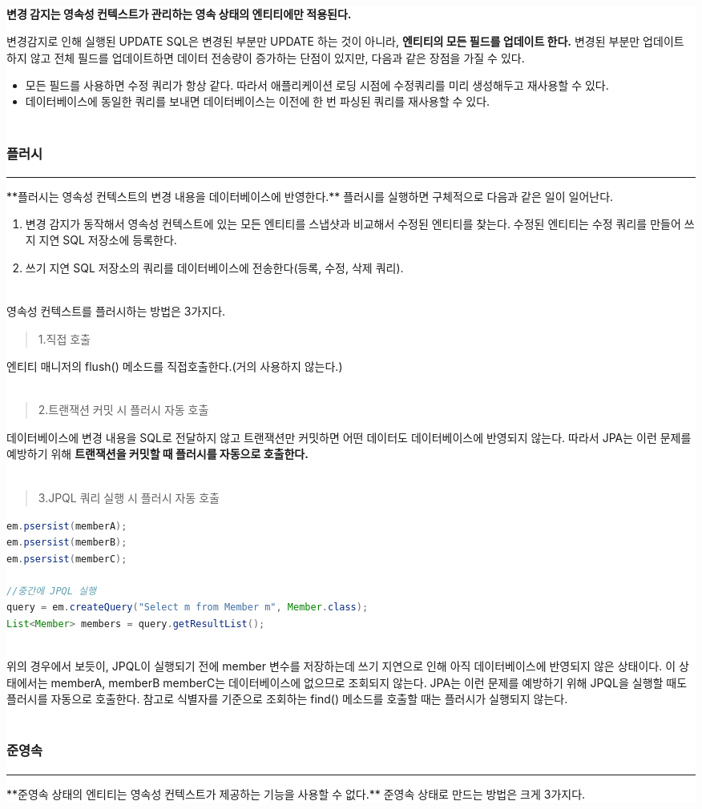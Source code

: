 **변경 감지는 영속성 컨텍스트가 관리하는 영속 상태의 엔티티에만 적용된다.**

변경감지로 인해 실행된 UPDATE SQL은 변경된 부분만 UPDATE 하는 것이 아니라, **엔티티의 모든 필드를 업데이트 한다.**
변경된 부분만 업데이트 하지 않고 전체 필드를 업데이트하면 데이터 전송량이 증가하는 단점이 있지만, 다음과 같은 장점을 가질 수 있다.

* 모든 필드를 사용하면 수정 쿼리가 항상 같다. 따라서 애플리케이션 로딩 시점에 수정쿼리를 미리 생성해두고 재사용할 수 있다.
* 데이터베이스에 동일한 쿼리를 보내면 데이터베이스는 이전에 한 번 파싱된 쿼리를 재사용할 수 있다.
<br><br>
  
### 플러시
<hr>
**플러시는 영속성 컨텍스트의 변경 내용을 데이터베이스에 반영한다.**
플러시를 실행하면 구체적으로 다음과 같은 일이 일어난다.

1. 변경 감지가 동작해서 영속성 컨텍스트에 있는 모든 엔티티를 스냅샷과 비교해서 수정된 엔티티를 찾는다.
수정된 엔티티는 수정 쿼리를 만들어 쓰지 지연 SQL 저장소에 등록한다.
   
2. 쓰기 지연 SQL 저장소의 쿼리를 데이터베이스에 전송한다(등록, 수정, 삭제 쿼리).
<br><br>
   
영속성 컨텍스트를 플러시하는 방법은 3가지다.
<br>

> 1.직접 호출

엔티티 매니저의 flush() 메소드를 직접호출한다.(거의 사용하지 않는다.)
<br><br>

> 2.트랜잭션 커밋 시 플러시 자동 호출

데이터베이스에 변경 내용을 SQL로 전달하지 않고 트랜잭션만 커밋하면 어떤 데이터도 데이터베이스에 반영되지 않는다.
따라서 JPA는 이런 문제를 예방하기 위해 **트랜잭션을 커밋할 때 플러시를 자동으로 호출한다.**
<br><br>

> 3.JPQL 쿼리 실행 시 플러시 자동 호출

~~~java
em.psersist(memberA);
em.psersist(memberB);
em.psersist(memberC);

//중간에 JPQL 실행
query = em.createQuery("Select m from Member m", Member.class);
List<Member> members = query.getResultList();
~~~
<br>
위의 경우에서 보듯이, JPQL이 실행되기 전에 member 변수를 저장하는데 쓰기 지연으로 인해 아직 데이터베이스에 반영되지 않은 상태이다.
이 상태에서는 memberA, memberB memberC는 데이터베이스에 없으므로 조회되지 않는다.
JPA는 이런 문제를 예방하기 위해 JPQL을 실행할 때도 플러시를 자동으로 호출한다.
참고로 식별자를 기준으로 조회하는 find() 메소드를 호출할 때는 플러시가 실행되지 않는다.
<br><br>

### 준영속
<hr>
**준영속 상태의 엔티티는 영속성 컨텍스트가 제공하는 기능을 사용할 수 없다.**
준영속 상태로 만드는 방법은 크게 3가지다.
